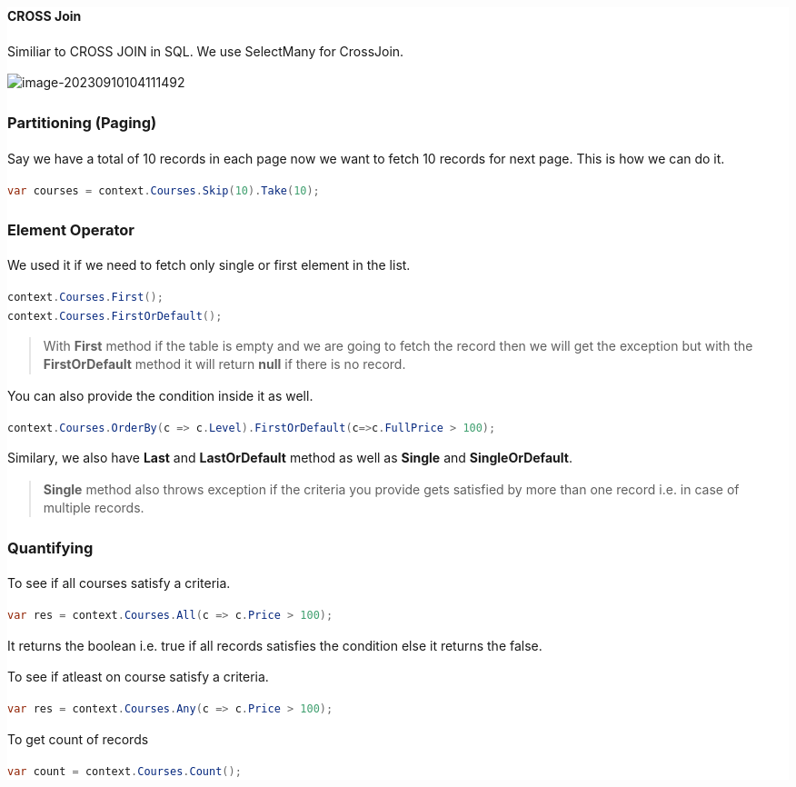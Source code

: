 #### CROSS Join

Similiar to CROSS JOIN in SQL. We use SelectMany for CrossJoin.

![image-20230910104111492](https://i.imgur.com/eK5BOTc.png)

### Partitioning (Paging)

Say we have a total of 10 records in each page now we want to fetch 10 records for next page. This is how we can do it.

```C#
var courses = context.Courses.Skip(10).Take(10);
```

### Element Operator

 We used it if we need to fetch only single or first element in the list.

```C#
context.Courses.First();
context.Courses.FirstOrDefault();
```

> With **First** method if the table is empty and we are going to fetch the record then we will get the exception but with the **FirstOrDefault** method it will return **null** if there is no record.

You can also provide the condition inside it as well.

```C#
context.Courses.OrderBy(c => c.Level).FirstOrDefault(c=>c.FullPrice > 100);
```

Similary, we also have **Last** and **LastOrDefault** method as well as **Single** and **SingleOrDefault**.

> **Single** method also throws exception if the criteria you provide gets satisfied by more than one record i.e. in case of multiple records.

### Quantifying

To see if all courses satisfy a criteria.

```C#
var res = context.Courses.All(c => c.Price > 100);
```

It returns the boolean i.e. true if all records satisfies the condition else it returns the false.

To see if atleast on course satisfy a criteria.

```C#
var res = context.Courses.Any(c => c.Price > 100);
```

To get count of records

```C#
var count = context.Courses.Count();
```
